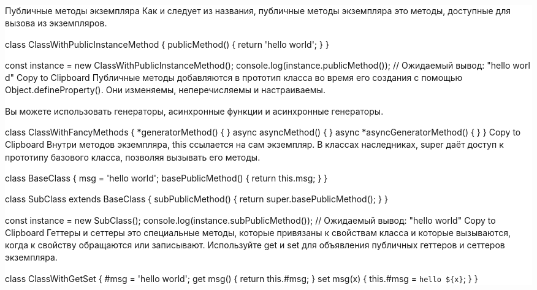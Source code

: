 Публичные методы экземпляра
Как и следует из названия, публичные методы экземпляра это методы, доступные для вызова из экземпляров.

class ClassWithPublicInstanceMethod {
  publicMethod() {
    return 'hello world';
  }
}

const instance = new ClassWithPublicInstanceMethod();
console.log(instance.publicMethod());
// Ожидаемый вывод: "hello worl​d"
Copy to Clipboard
Публичные методы добавляются в прототип класса во время его создания с помощью Object.defineProperty(). Они изменяемы, неперечисляемы и настраиваемы.

Вы можете использовать генераторы, асинхронные функции и асинхронные генераторы.

class ClassWithFancyMethods {
  *generatorMethod() { }
  async asyncMethod() { }
  async *asyncGeneratorMethod() { }
}
Copy to Clipboard
Внутри методов экземпляра, this ссылается на сам экземпляр. В классах наследниках, super даёт доступ к прототипу базового класса, позволяя вызывать его методы.

class BaseClass {
  msg = 'hello world';
  basePublicMethod() {
    return this.msg;
  }
}

class SubClass extends BaseClass {
  subPublicMethod() {
    return super.basePublicMethod();
  }
}

const instance = new SubClass();
console.log(instance.subPublicMethod());
// Ожидаемый вывод: "hello worl​d"
Copy to Clipboard
Геттеры и сеттеры это специальные методы, которые привязаны к свойствам класса и которые вызываются, когда к свойству обращаются или записывают. Используйте get и set для объявления публичных геттеров и сеттеров экземпляра.

class ClassWithGetSet {
  #msg = 'hello world';
  get msg() {
    return this.#msg;
  }
  set msg(x) {
    this.#msg = `hello ${x}`;
  }
}
